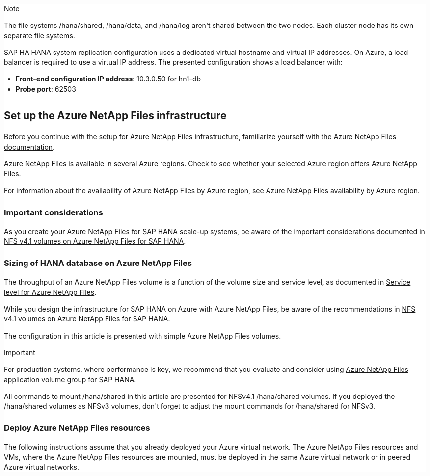 > [!NOTE]
> The file systems /hana/shared, /hana/data, and /hana/log aren't shared between the two nodes. Each cluster node has its own separate file systems.

SAP HA HANA system replication configuration uses a dedicated virtual hostname and virtual IP addresses. On Azure, a load balancer is required to use a virtual IP address. The presented configuration shows a load balancer with:

- **Front-end configuration IP address**: 10.3.0.50 for hn1-db
- **Probe port**: 62503

## Set up the Azure NetApp Files infrastructure

Before you continue with the setup for Azure NetApp Files infrastructure, familiarize yourself with the [Azure NetApp Files documentation](../../azure-netapp-files/index.yml).

Azure NetApp Files is available in several [Azure regions](https://azure.microsoft.com/global-infrastructure/services/?products=netapp). Check to see whether your selected Azure region offers Azure NetApp Files.

For information about the availability of Azure NetApp Files by Azure region, see [Azure NetApp Files availability by Azure region](https://azure.microsoft.com/global-infrastructure/services/?products=netapp&regions=all).

### Important considerations

As you create your Azure NetApp Files for SAP HANA scale-up systems, be aware of the important considerations documented in [NFS v4.1 volumes on Azure NetApp Files for SAP HANA](./hana-vm-operations-netapp.md#important-considerations).

### Sizing of HANA database on Azure NetApp Files

The throughput of an Azure NetApp Files volume is a function of the volume size and service level, as documented in [Service level for Azure NetApp Files](../../azure-netapp-files/azure-netapp-files-service-levels.md).

While you design the infrastructure for SAP HANA on Azure with Azure NetApp Files, be aware of the recommendations in [NFS v4.1 volumes on Azure NetApp Files for SAP HANA](./hana-vm-operations-netapp.md#sizing-for-hana-database-on-azure-netapp-files).

The configuration in this article is presented with simple Azure NetApp Files volumes.

> [!IMPORTANT]
> For production systems, where performance is key, we recommend that you evaluate and consider using [Azure NetApp Files application volume group for SAP HANA](hana-vm-operations-netapp.md#deployment-through-azure-netapp-files-application-volume-group-for-sap-hana-avg).

All commands to mount /hana/shared in this article are presented for NFSv4.1 /hana/shared volumes. If you deployed the /hana/shared volumes as NFSv3 volumes, don't forget to adjust the mount commands for /hana/shared for NFSv3.

### Deploy Azure NetApp Files resources

The following instructions assume that you already deployed your [Azure virtual network](../../virtual-network/virtual-networks-overview.md). The Azure NetApp Files resources and VMs, where the Azure NetApp Files resources are mounted, must be deployed in the same Azure virtual network or in peered Azure virtual networks.
